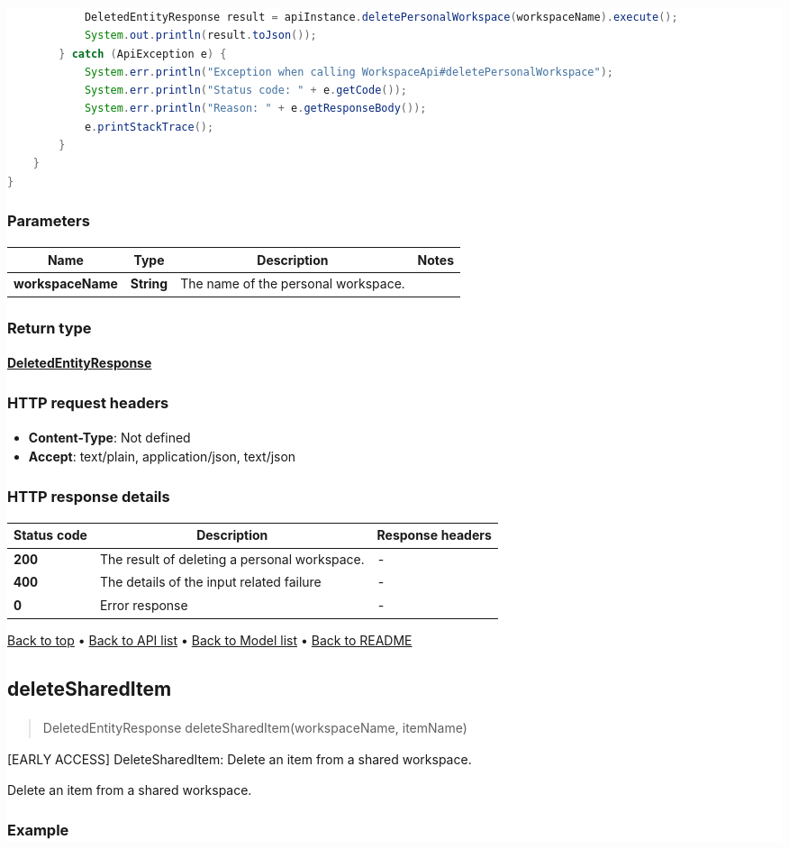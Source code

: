 ```java
            DeletedEntityResponse result = apiInstance.deletePersonalWorkspace(workspaceName).execute();
            System.out.println(result.toJson());
        } catch (ApiException e) {
            System.err.println("Exception when calling WorkspaceApi#deletePersonalWorkspace");
            System.err.println("Status code: " + e.getCode());
            System.err.println("Reason: " + e.getResponseBody());
            e.printStackTrace();
        }
    }
}
```

### Parameters


| Name | Type | Description  | Notes |
|------------- | ------------- | ------------- | -------------|
| **workspaceName** | **String**| The name of the personal workspace. | |

### Return type

[**DeletedEntityResponse**](DeletedEntityResponse.md)

### HTTP request headers

- **Content-Type**: Not defined
- **Accept**: text/plain, application/json, text/json


### HTTP response details
| Status code | Description | Response headers |
|-------------|-------------|------------------|
| **200** | The result of deleting a personal workspace. |  -  |
| **400** | The details of the input related failure |  -  |
| **0** | Error response |  -  |

[Back to top](#) &#8226; [Back to API list](../README.md#documentation-for-api-endpoints) &#8226; [Back to Model list](../README.md#documentation-for-models) &#8226; [Back to README](../README.md)


## deleteSharedItem

> DeletedEntityResponse deleteSharedItem(workspaceName, itemName)

[EARLY ACCESS] DeleteSharedItem: Delete an item from a shared workspace.

Delete an item from a shared workspace.

### Example
